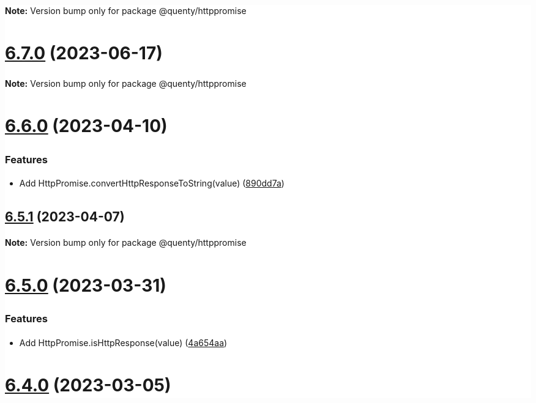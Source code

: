 **Note:** Version bump only for package @quenty/httppromise





# [6.7.0](https://github.com/Quenty/NevermoreEngine/compare/@quenty/httppromise@6.6.0...@quenty/httppromise@6.7.0) (2023-06-17)

**Note:** Version bump only for package @quenty/httppromise





# [6.6.0](https://github.com/Quenty/NevermoreEngine/compare/@quenty/httppromise@6.5.1...@quenty/httppromise@6.6.0) (2023-04-10)


### Features

* Add HttpPromise.convertHttpResponseToString(value) ([890dd7a](https://github.com/Quenty/NevermoreEngine/commit/890dd7ae6b556ccdfae8b2954d768946e14d4802))





## [6.5.1](https://github.com/Quenty/NevermoreEngine/compare/@quenty/httppromise@6.5.0...@quenty/httppromise@6.5.1) (2023-04-07)

**Note:** Version bump only for package @quenty/httppromise





# [6.5.0](https://github.com/Quenty/NevermoreEngine/compare/@quenty/httppromise@6.4.0...@quenty/httppromise@6.5.0) (2023-03-31)


### Features

* Add HttpPromise.isHttpResponse(value) ([4a654aa](https://github.com/Quenty/NevermoreEngine/commit/4a654aac55937205d4636138980d2df9094440e5))





# [6.4.0](https://github.com/Quenty/NevermoreEngine/compare/@quenty/httppromise@6.3.0...@quenty/httppromise@6.4.0) (2023-03-05)
